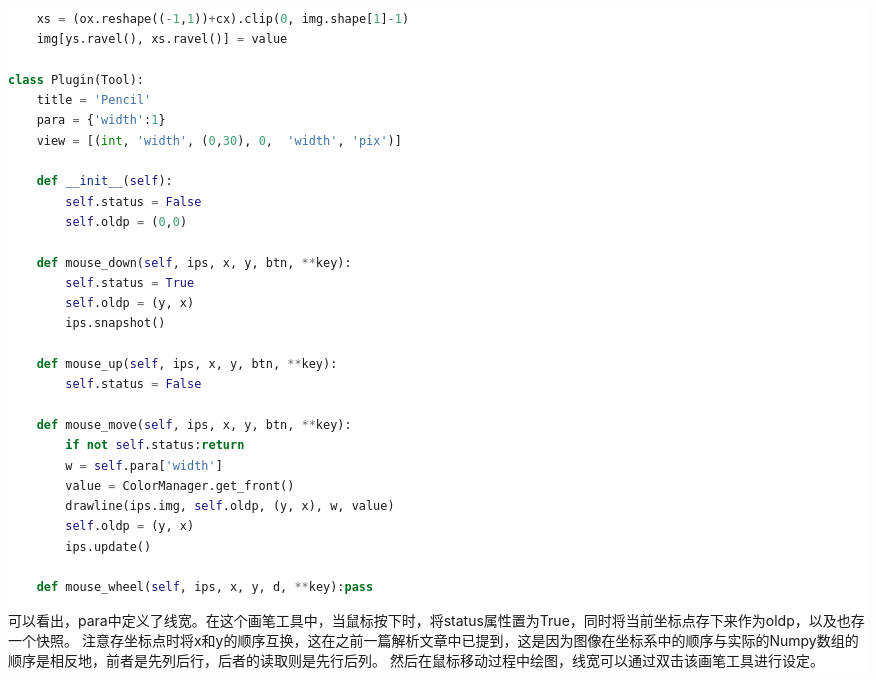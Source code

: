 ```python
    xs = (ox.reshape((-1,1))+cx).clip(0, img.shape[1]-1)
    img[ys.ravel(), xs.ravel()] = value
 
class Plugin(Tool):
    title = 'Pencil'
    para = {'width':1}
    view = [(int, 'width', (0,30), 0,  'width', 'pix')]

    def __init__(self):
        self.status = False
        self.oldp = (0,0)

    def mouse_down(self, ips, x, y, btn, **key):
        self.status = True
        self.oldp = (y, x)
        ips.snapshot()

    def mouse_up(self, ips, x, y, btn, **key):
        self.status = False

    def mouse_move(self, ips, x, y, btn, **key):
        if not self.status:return
        w = self.para['width']
        value = ColorManager.get_front()
        drawline(ips.img, self.oldp, (y, x), w, value)
        self.oldp = (y, x)
        ips.update()

    def mouse_wheel(self, ips, x, y, d, **key):pass
```
可以看出，para中定义了线宽。在这个画笔工具中，当鼠标按下时，将status属性置为True，同时将当前坐标点存下来作为oldp，以及也存一个快照。
注意存坐标点时将x和y的顺序互换，这在之前一篇解析文章中已提到，这是因为图像在坐标系中的顺序与实际的Numpy数组的顺序是相反地，前者是先列后行，后者的读取则是先行后列。
然后在鼠标移动过程中绘图，线宽可以通过双击该画笔工具进行设定。
